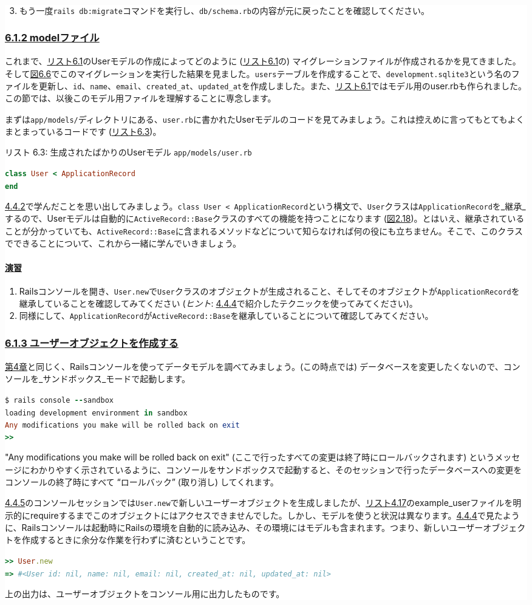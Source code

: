 3.  もう一度`rails db:migrate`コマンドを実行し、`db/schema.rb`の内容が元に戻ったことを確認してください。

### [6.1.2 modelファイル](/chapters/modeling_users?version=5.1#sec-the_model_file)

これまで、[リスト6.1](/chapters/modeling_users?version=5.1#code-generate_user_model)のUserモデルの作成によってどのように ([リスト6.1](/chapters/modeling_users?version=5.1#code-generate_user_model)の) マイグレーションファイルが作成されるかを見てきました。そして[図6.6](/chapters/modeling_users?version=5.1#fig-sqlite_database_browser)でこのマイグレーションを実行した結果を見ました。`users`テーブルを作成することで、`development.sqlite3`という名のファイルを更新し、`id`、`name`、`email`、`created_at`、`updated_at`を作成しました。また、[リスト6.1](/chapters/modeling_users?version=5.1#code-generate_user_model)ではモデル用のuser.rbも作られました。この節では、以後このモデル用ファイルを理解することに専念します。

まずは`app/models/`ディレクトリにある、`user.rb`に書かれたUserモデルのコードを見てみましょう。これは控えめに言ってもとてもよくまとまっているコードです ([リスト6.3](/chapters/modeling_users?version=5.1#code-raw_user_model))。

リスト 6.3: 生成されたばかりのUserモデル `app/models/user.rb`
```ruby
class User < ApplicationRecord
end
```

[4.4.2](/chapters/rails_flavored_ruby?version=5.1#sec-a_class_of_our_own)で学んだことを思い出してみましょう。`class User < ApplicationRecord`という構文で、`User`クラスは`ApplicationRecord`を_継承_するので、Userモデルは自動的に`ActiveRecord::Base`クラスのすべての機能を持つことになります ([図2.18](/chapters/toy_app?version=5.1#fig-demo_model_inheritance))。とはいえ、継承されていることが分かっていても、`ActiveRecord::Base`に含まれるメソッドなどについて知らなければ何の役にも立ちません。そこで、このクラスでできることについて、これから一緒に学んでいきましょう。

#### [演習](#sec-exercises_the_model_file)

1.  Railsコンソールを開き、`User.new`で`User`クラスのオブジェクトが生成されること、そしてそのオブジェクトが`ApplicationRecord`を継承していることを確認してみてください (_ヒント_: [4.4.4](/chapters/rails_flavored_ruby?version=5.1#sec-a_controller_class)で紹介したテクニックを使ってみてください)。
2.  同様にして、`ApplicationRecord`が`ActiveRecord::Base`を継承していることについて確認してみてください。

### [6.1.3 ユーザーオブジェクトを作成する](/chapters/modeling_users?version=5.1#sec-creating_user_objects)

[第4章](/chapters/rails_flavored_ruby?version=5.1#cha-rails_flavored_ruby)と同じく、Railsコンソールを使ってデータモデルを調べてみましょう。(この時点では) データベースを変更したくないので、コンソールを_サンドボックス_モードで起動します。
```ruby
$ rails console --sandbox
loading development environment in sandbox
Any modifications you make will be rolled back on exit
>>
```
"Any modifications you make will be rolled back on exit" (ここで行ったすべての変更は終了時にロールバックされます) というメッセージにわかりやすく示されているように、コンソールをサンドボックスで起動すると、そのセッションで行ったデータベースへの変更をコンソールの終了時にすべて “ロールバック” (取り消し) してくれます。

[4.4.5](/chapters/rails_flavored_ruby?version=5.1#sec-a_user_class)のコンソールセッションでは`User.new`で新しいユーザーオブジェクトを生成しましたが、[リスト4.17](/chapters/rails_flavored_ruby?version=5.1#code-example_user)のexample_userファイルを明示的にrequireするまでこのオブジェクトにはアクセスできませんでした。しかし、モデルを使うと状況は異なります。[4.4.4](/chapters/rails_flavored_ruby?version=5.1#sec-a_controller_class)で見たように、Railsコンソールは起動時にRailsの環境を自動的に読み込み、その環境にはモデルも含まれます。つまり、新しいユーザーオブジェクトを作成するときに余分な作業を行わずに済むということです。
```ruby
>> User.new
=> #<User id: nil, name: nil, email: nil, created_at: nil, updated_at: nil>
```
上の出力は、ユーザーオブジェクトをコンソール用に出力したものです。
